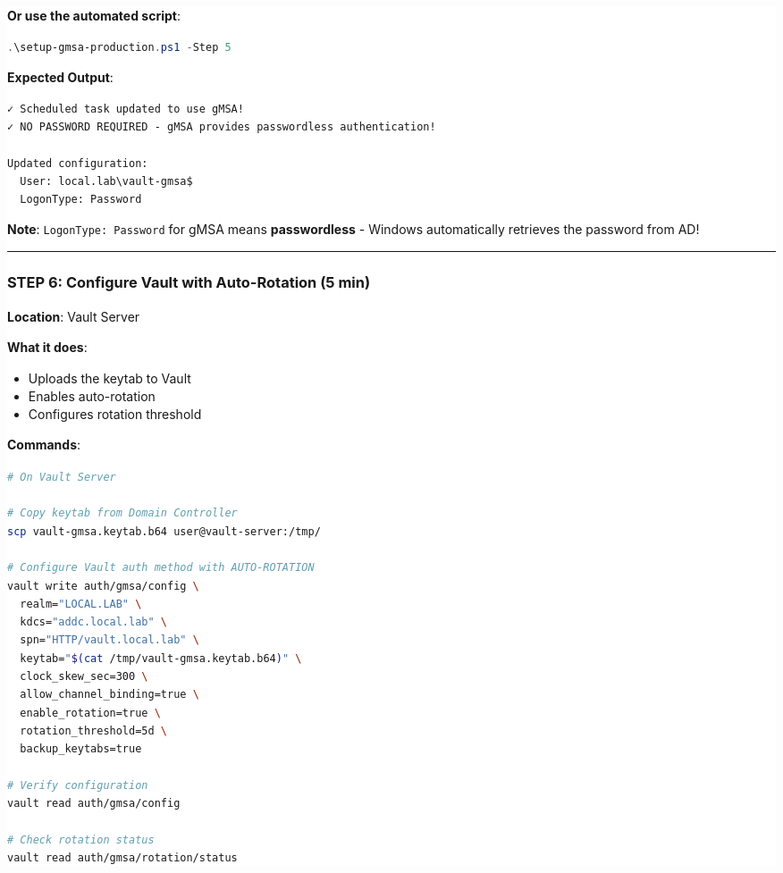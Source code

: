 **Or use the automated script**:

```powershell
.\setup-gmsa-production.ps1 -Step 5
```

**Expected Output**:
```
✓ Scheduled task updated to use gMSA!
✓ NO PASSWORD REQUIRED - gMSA provides passwordless authentication!

Updated configuration:
  User: local.lab\vault-gmsa$
  LogonType: Password
```

**Note**: `LogonType: Password` for gMSA means **passwordless** - Windows automatically retrieves the password from AD!

---

### **STEP 6: Configure Vault with Auto-Rotation** (5 min)

**Location**: Vault Server

**What it does**:
- Uploads the keytab to Vault
- Enables auto-rotation
- Configures rotation threshold

**Commands**:

```bash
# On Vault Server

# Copy keytab from Domain Controller
scp vault-gmsa.keytab.b64 user@vault-server:/tmp/

# Configure Vault auth method with AUTO-ROTATION
vault write auth/gmsa/config \
  realm="LOCAL.LAB" \
  kdcs="addc.local.lab" \
  spn="HTTP/vault.local.lab" \
  keytab="$(cat /tmp/vault-gmsa.keytab.b64)" \
  clock_skew_sec=300 \
  allow_channel_binding=true \
  enable_rotation=true \
  rotation_threshold=5d \
  backup_keytabs=true

# Verify configuration
vault read auth/gmsa/config

# Check rotation status
vault read auth/gmsa/rotation/status
```
